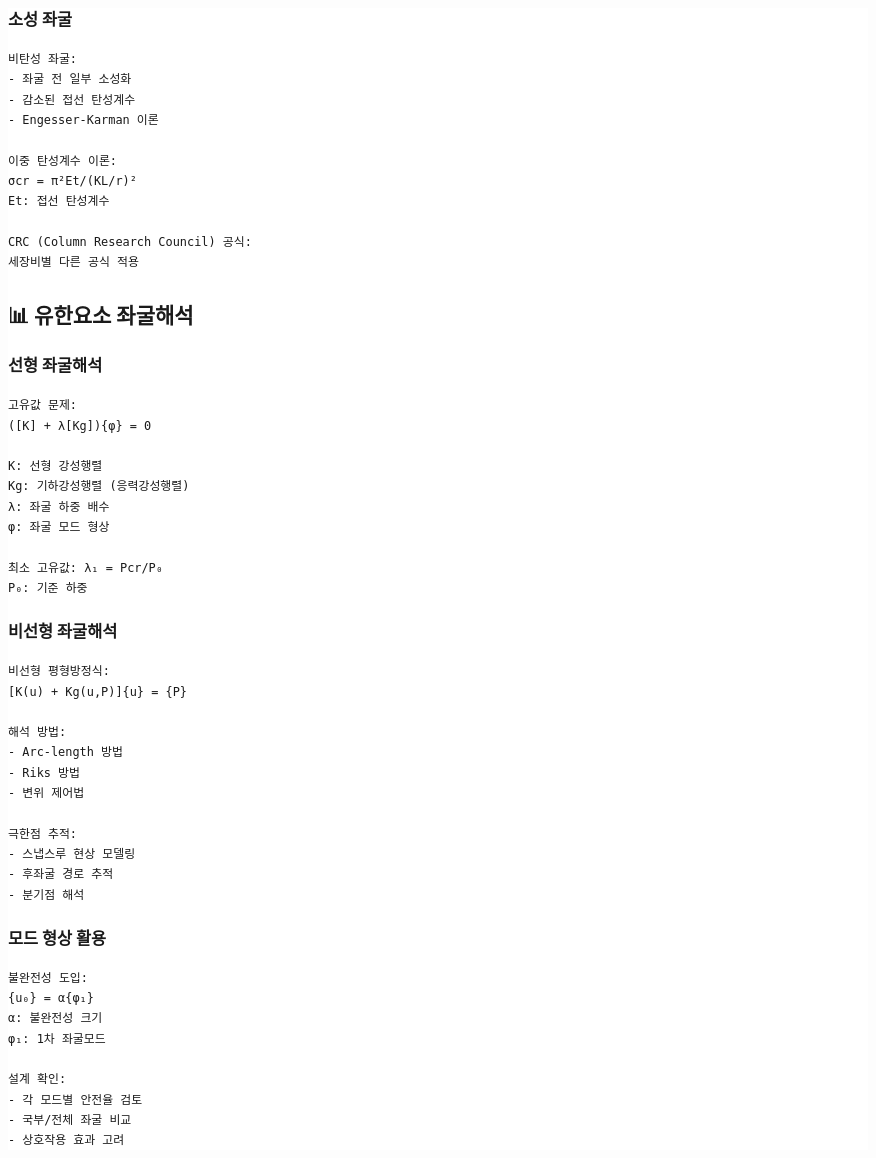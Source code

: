 
### 소성 좌굴
```
비탄성 좌굴:
- 좌굴 전 일부 소성화
- 감소된 접선 탄성계수
- Engesser-Karman 이론

이중 탄성계수 이론:
σcr = π²Et/(KL/r)²
Et: 접선 탄성계수

CRC (Column Research Council) 공식:
세장비별 다른 공식 적용
```

## 📊 유한요소 좌굴해석

### 선형 좌굴해석
```
고유값 문제:
([K] + λ[Kg]){φ} = 0

K: 선형 강성행렬
Kg: 기하강성행렬 (응력강성행렬)
λ: 좌굴 하중 배수
φ: 좌굴 모드 형상

최소 고유값: λ₁ = Pcr/P₀
P₀: 기준 하중
```

### 비선형 좌굴해석
```
비선형 평형방정식:
[K(u) + Kg(u,P)]{u} = {P}

해석 방법:
- Arc-length 방법
- Riks 방법
- 변위 제어법

극한점 추적:
- 스냅스루 현상 모델링
- 후좌굴 경로 추적
- 분기점 해석
```

### 모드 형상 활용
```
불완전성 도입:
{u₀} = α{φ₁}
α: 불완전성 크기
φ₁: 1차 좌굴모드

설계 확인:
- 각 모드별 안전율 검토
- 국부/전체 좌굴 비교
- 상호작용 효과 고려
```
